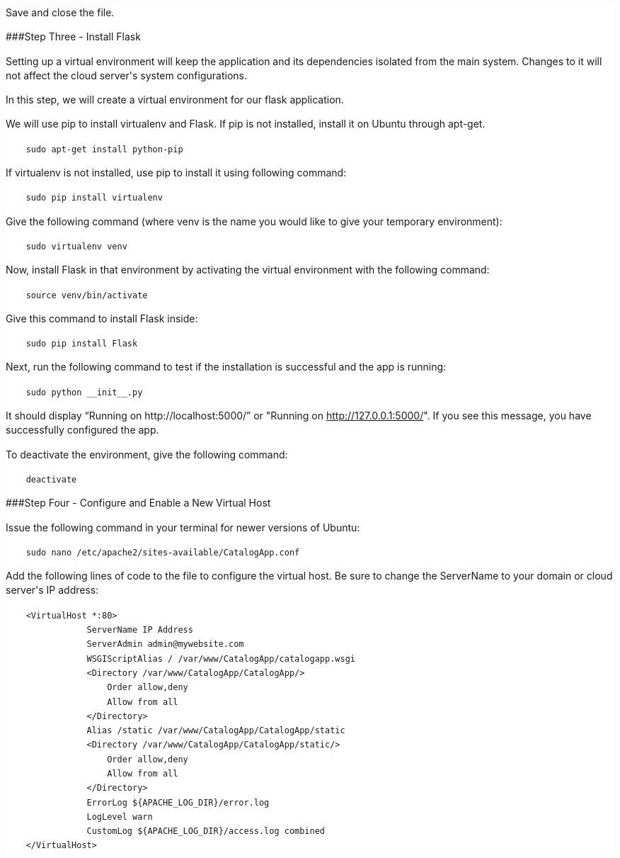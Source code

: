 Save and close the file.

###Step Three - Install Flask

Setting up a virtual environment will keep the application and its dependencies isolated from the main system. Changes to it will not affect the cloud server's system configurations.

In this step, we will create a virtual environment for our flask application.

We will use pip to install virtualenv and Flask. If pip is not installed, install it on Ubuntu through apt-get.

        sudo apt-get install python-pip 

If virtualenv is not installed, use pip to install it using following command:

        sudo pip install virtualenv 

Give the following command (where venv is the name you would like to give your temporary environment):

        sudo virtualenv venv

Now, install Flask in that environment by activating the virtual environment with the following command:

        source venv/bin/activate 

Give this command to install Flask inside:

        sudo pip install Flask 

Next, run the following command to test if the installation is successful and the app is running:

        sudo python __init__.py 

It should display “Running on http://localhost:5000/” or "Running on http://127.0.0.1:5000/". If you see this message, you have successfully configured the app.

To deactivate the environment, give the following command:

        deactivate


###Step Four - Configure and Enable a New Virtual Host

Issue the following command in your terminal for newer versions of Ubuntu: 

        sudo nano /etc/apache2/sites-available/CatalogApp.conf

Add the following lines of code to the file to configure the virtual host. Be sure to change the ServerName to your domain or cloud server's IP address:

        <VirtualHost *:80>
                    ServerName IP Address
                    ServerAdmin admin@mywebsite.com
                    WSGIScriptAlias / /var/www/CatalogApp/catalogapp.wsgi
                    <Directory /var/www/CatalogApp/CatalogApp/>
                        Order allow,deny
                        Allow from all
                    </Directory>
                    Alias /static /var/www/CatalogApp/CatalogApp/static
                    <Directory /var/www/CatalogApp/CatalogApp/static/>
                        Order allow,deny
                        Allow from all
                    </Directory>
                    ErrorLog ${APACHE_LOG_DIR}/error.log
                    LogLevel warn
                    CustomLog ${APACHE_LOG_DIR}/access.log combined
        </VirtualHost>
